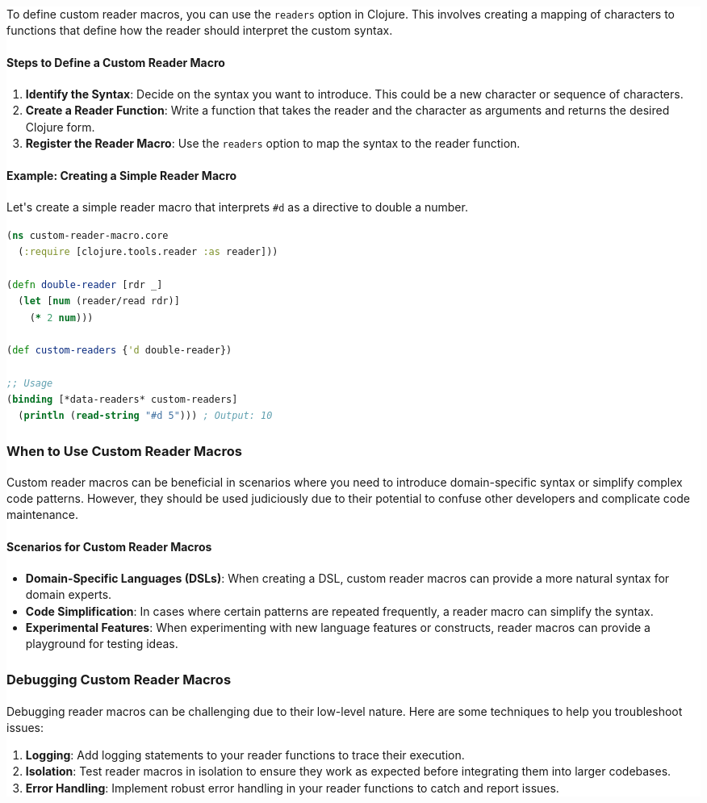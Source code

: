 To define custom reader macros, you can use the `readers` option in Clojure. This involves creating a mapping of characters to functions that define how the reader should interpret the custom syntax.

#### Steps to Define a Custom Reader Macro

1. **Identify the Syntax**: Decide on the syntax you want to introduce. This could be a new character or sequence of characters.
2. **Create a Reader Function**: Write a function that takes the reader and the character as arguments and returns the desired Clojure form.
3. **Register the Reader Macro**: Use the `readers` option to map the syntax to the reader function.

#### Example: Creating a Simple Reader Macro

Let's create a simple reader macro that interprets `#d` as a directive to double a number.

```clojure
(ns custom-reader-macro.core
  (:require [clojure.tools.reader :as reader]))

(defn double-reader [rdr _]
  (let [num (reader/read rdr)]
    (* 2 num)))

(def custom-readers {'d double-reader})

;; Usage
(binding [*data-readers* custom-readers]
  (println (read-string "#d 5"))) ; Output: 10
```

### When to Use Custom Reader Macros

Custom reader macros can be beneficial in scenarios where you need to introduce domain-specific syntax or simplify complex code patterns. However, they should be used judiciously due to their potential to confuse other developers and complicate code maintenance.

#### Scenarios for Custom Reader Macros

- **Domain-Specific Languages (DSLs)**: When creating a DSL, custom reader macros can provide a more natural syntax for domain experts.
- **Code Simplification**: In cases where certain patterns are repeated frequently, a reader macro can simplify the syntax.
- **Experimental Features**: When experimenting with new language features or constructs, reader macros can provide a playground for testing ideas.

### Debugging Custom Reader Macros

Debugging reader macros can be challenging due to their low-level nature. Here are some techniques to help you troubleshoot issues:

1. **Logging**: Add logging statements to your reader functions to trace their execution.
2. **Isolation**: Test reader macros in isolation to ensure they work as expected before integrating them into larger codebases.
3. **Error Handling**: Implement robust error handling in your reader functions to catch and report issues.
